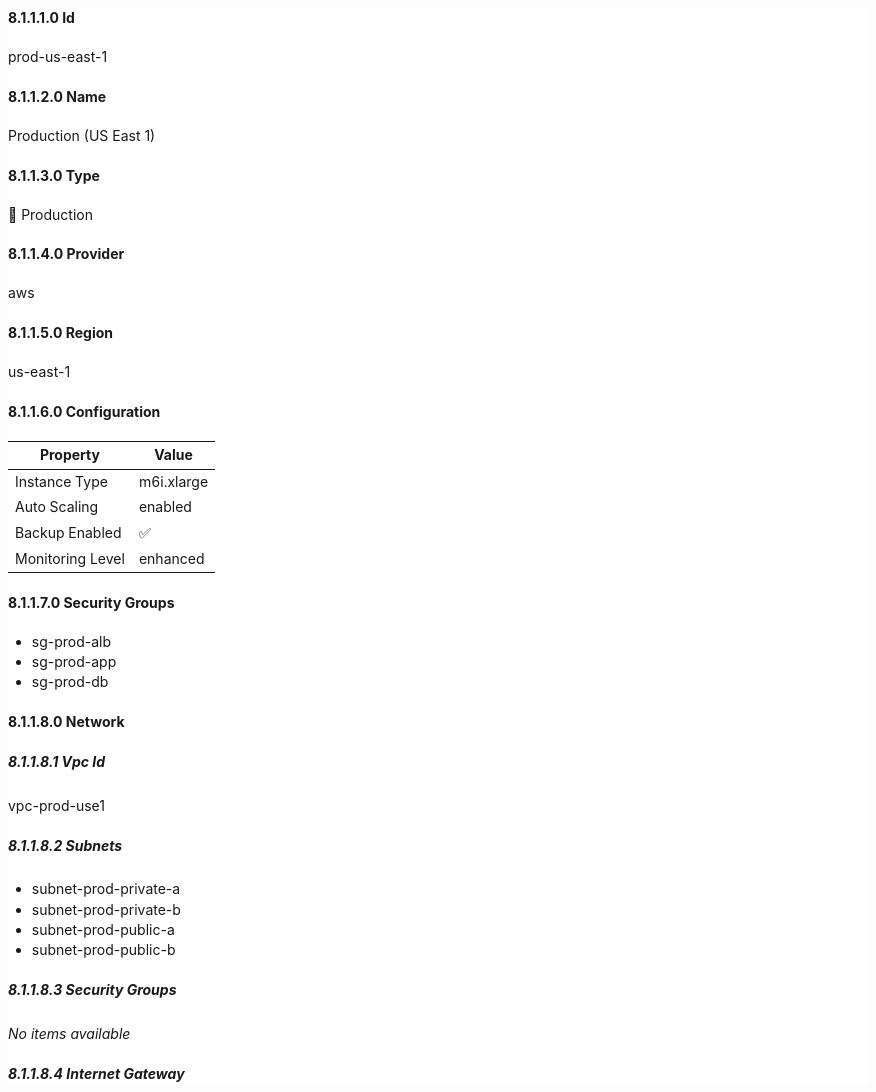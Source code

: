 #### 8.1.1.1.0 Id

prod-us-east-1

#### 8.1.1.2.0 Name

Production (US East 1)

#### 8.1.1.3.0 Type

🔹 Production

#### 8.1.1.4.0 Provider

aws

#### 8.1.1.5.0 Region

us-east-1

#### 8.1.1.6.0 Configuration

| Property | Value |
|----------|-------|
| Instance Type | m6i.xlarge |
| Auto Scaling | enabled |
| Backup Enabled | ✅ |
| Monitoring Level | enhanced |

#### 8.1.1.7.0 Security Groups

- sg-prod-alb
- sg-prod-app
- sg-prod-db

#### 8.1.1.8.0 Network

##### 8.1.1.8.1 Vpc Id

vpc-prod-use1

##### 8.1.1.8.2 Subnets

- subnet-prod-private-a
- subnet-prod-private-b
- subnet-prod-public-a
- subnet-prod-public-b

##### 8.1.1.8.3 Security Groups

*No items available*

##### 8.1.1.8.4 Internet Gateway
